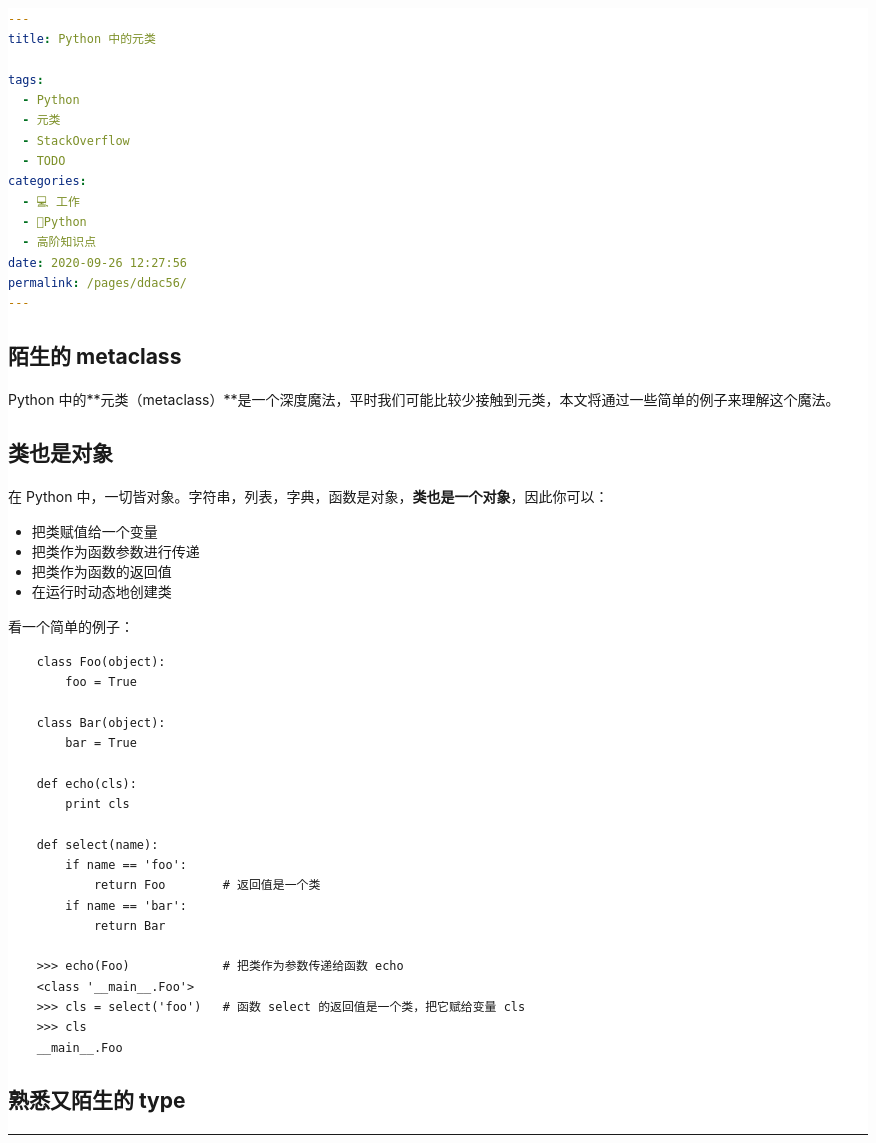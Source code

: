 ```yaml
---
title: Python 中的元类

tags: 
  - Python
  - 元类
  - StackOverflow
  - TODO
categories: 
  - 💻 工作
  - 🐍Python
  - 高阶知识点
date: 2020-09-26 12:27:56
permalink: /pages/ddac56/
---
```


## 陌生的 metaclass

Python 中的**元类（metaclass）**是一个深度魔法，平时我们可能比较少接触到元类，本文将通过一些简单的例子来理解这个魔法。

## 类也是对象

在 Python 中，一切皆对象。字符串，列表，字典，函数是对象，**类也是一个对象**，因此你可以：

*   把类赋值给一个变量
*   把类作为函数参数进行传递
*   把类作为函数的返回值
*   在运行时动态地创建类

看一个简单的例子：
```plain
    class Foo(object):
        foo = True

    class Bar(object):
        bar = True

    def echo(cls):
        print cls

    def select(name):
        if name == 'foo':
            return Foo        # 返回值是一个类
        if name == 'bar':
            return Bar

    >>> echo(Foo)             # 把类作为参数传递给函数 echo
    <class '__main__.Foo'>
    >>> cls = select('foo')   # 函数 select 的返回值是一个类，把它赋给变量 cls
    >>> cls
    __main__.Foo
```
## 熟悉又陌生的 type
-----------
